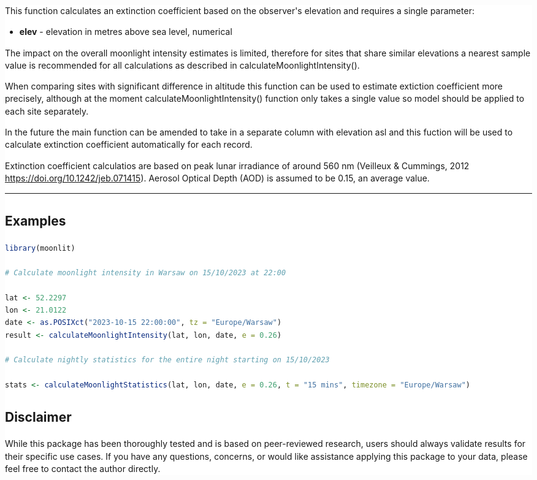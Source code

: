 This function calculates an extinction coefficient based on the observer's elevation and requires a single parameter:
* **elev** - elevation in metres above sea level, numerical

The impact on the overall moonlight intensity estimates is limited, therefore for sites that share similar elevations a nearest sample value is recommended for all calculations as described in calculateMoonlightIntensity().

When comparing sites with significant difference in altitude this function can be used to estimate extiction coefficient more precisely, although at the moment calculateMoonlightIntensity() function only takes a single value so model should be applied to each site separately.

In the future the main function can be amended to take in a separate column with elevation asl and this fuction will be used to calculate extinction coefficient automatically for each record.

Extinction coefficient calculatios are based on peak lunar irradiance of around 560 nm (Veilleux & Cummings, 2012  https://doi.org/10.1242/jeb.071415). Aerosol Optical Depth (AOD) is assumed to be 0.15, an average value.



---
## Examples

```R
library(moonlit)

# Calculate moonlight intensity in Warsaw on 15/10/2023 at 22:00

lat <- 52.2297
lon <- 21.0122
date <- as.POSIXct("2023-10-15 22:00:00", tz = "Europe/Warsaw")
result <- calculateMoonlightIntensity(lat, lon, date, e = 0.26)

# Calculate nightly statistics for the entire night starting on 15/10/2023

stats <- calculateMoonlightStatistics(lat, lon, date, e = 0.26, t = "15 mins", timezone = "Europe/Warsaw")
```

## Disclaimer

While this package has been thoroughly tested and is based on peer-reviewed research, users should always validate results for their specific use cases. If you have any questions, concerns, or would like assistance applying this package to your data, please feel free to contact the author directly.


